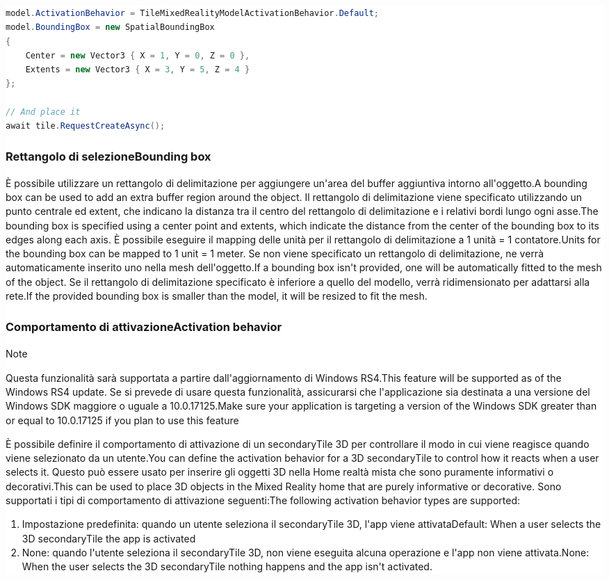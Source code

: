 ```cs
model.ActivationBehavior = TileMixedRealityModelActivationBehavior.Default;
model.BoundingBox = new SpatialBoundingBox
{
    Center = new Vector3 { X = 1, Y = 0, Z = 0 },
    Extents = new Vector3 { X = 3, Y = 5, Z = 4 }
};

// And place it
await tile.RequestCreateAsync();
```

### <a name="bounding-box"></a><span data-ttu-id="6f4c2-163">Rettangolo di selezione</span><span class="sxs-lookup"><span data-stu-id="6f4c2-163">Bounding box</span></span>

<span data-ttu-id="6f4c2-164">È possibile utilizzare un rettangolo di delimitazione per aggiungere un'area del buffer aggiuntiva intorno all'oggetto.</span><span class="sxs-lookup"><span data-stu-id="6f4c2-164">A bounding box can be used to add an extra buffer region around the object.</span></span> <span data-ttu-id="6f4c2-165">Il rettangolo di delimitazione viene specificato utilizzando un punto centrale ed extent, che indicano la distanza tra il centro del rettangolo di delimitazione e i relativi bordi lungo ogni asse.</span><span class="sxs-lookup"><span data-stu-id="6f4c2-165">The bounding box is specified using a center point and extents, which indicate the distance from the center of the bounding box to its edges along each axis.</span></span> <span data-ttu-id="6f4c2-166">È possibile eseguire il mapping delle unità per il rettangolo di delimitazione a 1 unità = 1 contatore.</span><span class="sxs-lookup"><span data-stu-id="6f4c2-166">Units for the bounding box can be mapped to 1 unit = 1 meter.</span></span> <span data-ttu-id="6f4c2-167">Se non viene specificato un rettangolo di delimitazione, ne verrà automaticamente inserito uno nella mesh dell'oggetto.</span><span class="sxs-lookup"><span data-stu-id="6f4c2-167">If a bounding box isn't provided, one will be automatically fitted to the mesh of the object.</span></span> <span data-ttu-id="6f4c2-168">Se il rettangolo di delimitazione specificato è inferiore a quello del modello, verrà ridimensionato per adattarsi alla rete.</span><span class="sxs-lookup"><span data-stu-id="6f4c2-168">If the provided bounding box is smaller than the model, it will be resized to fit the mesh.</span></span>

### <a name="activation-behavior"></a><span data-ttu-id="6f4c2-169">Comportamento di attivazione</span><span class="sxs-lookup"><span data-stu-id="6f4c2-169">Activation behavior</span></span>

> [!NOTE]
> <span data-ttu-id="6f4c2-170">Questa funzionalità sarà supportata a partire dall'aggiornamento di Windows RS4.</span><span class="sxs-lookup"><span data-stu-id="6f4c2-170">This feature will be supported as of the Windows RS4 update.</span></span> <span data-ttu-id="6f4c2-171">Se si prevede di usare questa funzionalità, assicurarsi che l'applicazione sia destinata a una versione del Windows SDK maggiore o uguale a 10.0.17125.</span><span class="sxs-lookup"><span data-stu-id="6f4c2-171">Make sure your application is targeting a version of the Windows SDK greater than or equal to 10.0.17125 if you plan to use this feature</span></span>

<span data-ttu-id="6f4c2-172">È possibile definire il comportamento di attivazione di un secondaryTile 3D per controllare il modo in cui viene reagisce quando viene selezionato da un utente.</span><span class="sxs-lookup"><span data-stu-id="6f4c2-172">You can define the activation behavior for a 3D secondaryTile to control how it reacts when a user selects it.</span></span> <span data-ttu-id="6f4c2-173">Questo può essere usato per inserire gli oggetti 3D nella Home realtà mista che sono puramente informativi o decorativi.</span><span class="sxs-lookup"><span data-stu-id="6f4c2-173">This can be used to place 3D objects in the Mixed Reality home that are purely informative or decorative.</span></span> <span data-ttu-id="6f4c2-174">Sono supportati i tipi di comportamento di attivazione seguenti:</span><span class="sxs-lookup"><span data-stu-id="6f4c2-174">The following activation behavior types are supported:</span></span>
1. <span data-ttu-id="6f4c2-175">Impostazione predefinita: quando un utente seleziona il secondaryTile 3D, l'app viene attivata</span><span class="sxs-lookup"><span data-stu-id="6f4c2-175">Default: When a user selects the 3D secondaryTile the app is activated</span></span>
2. <span data-ttu-id="6f4c2-176">None: quando l'utente seleziona il secondaryTile 3D, non viene eseguita alcuna operazione e l'app non viene attivata.</span><span class="sxs-lookup"><span data-stu-id="6f4c2-176">None: When the user selects the 3D secondaryTile nothing happens and the app isn't activated.</span></span>